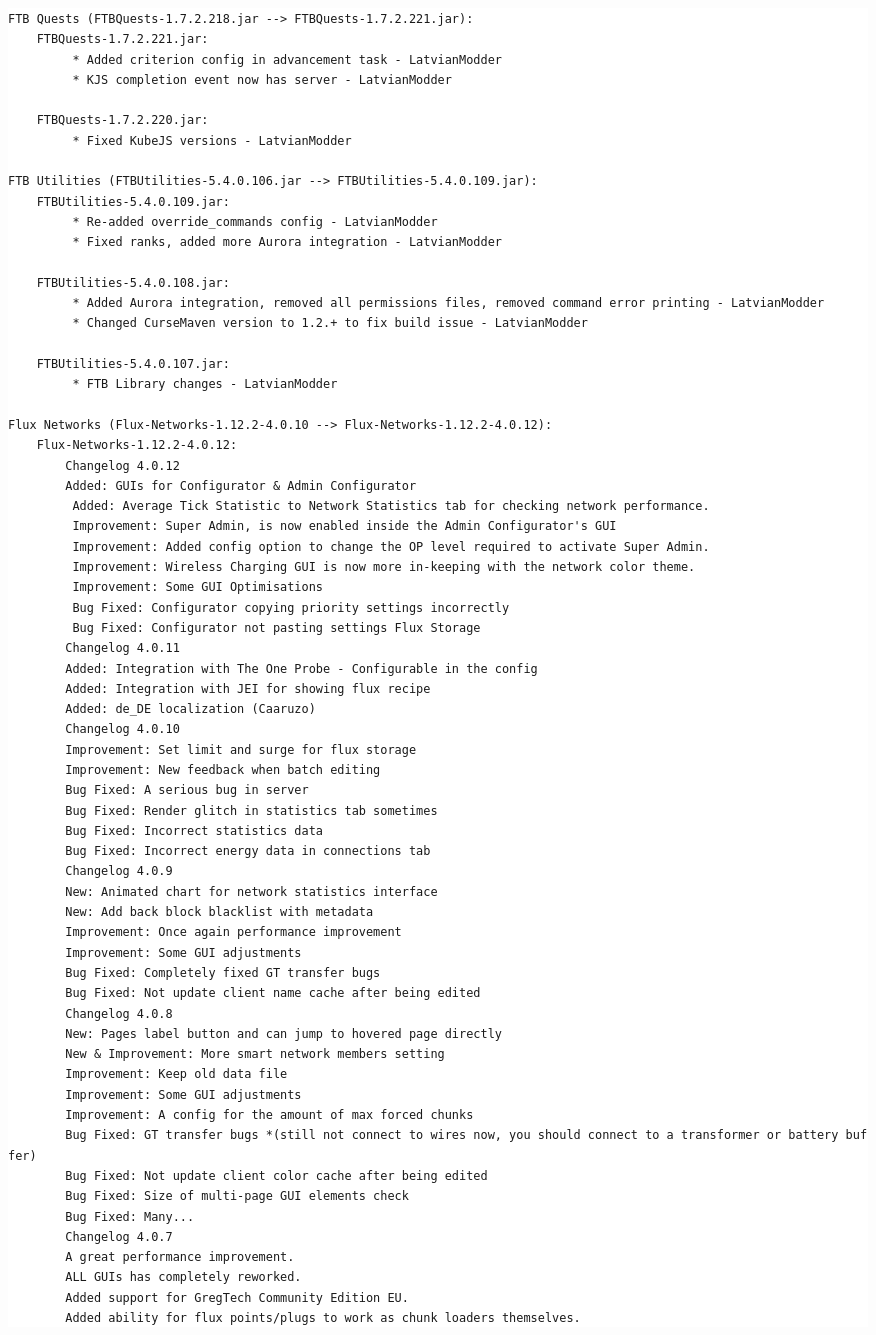 	FTB Quests (FTBQuests-1.7.2.218.jar --> FTBQuests-1.7.2.221.jar):
		FTBQuests-1.7.2.221.jar:
			 * Added criterion config in advancement task - LatvianModder 
			 * KJS completion event now has server - LatvianModder 

		FTBQuests-1.7.2.220.jar:
			 * Fixed KubeJS versions - LatvianModder 

	FTB Utilities (FTBUtilities-5.4.0.106.jar --> FTBUtilities-5.4.0.109.jar):
		FTBUtilities-5.4.0.109.jar:
			 * Re-added override_commands config - LatvianModder 
			 * Fixed ranks, added more Aurora integration - LatvianModder 

		FTBUtilities-5.4.0.108.jar:
			 * Added Aurora integration, removed all permissions files, removed command error printing - LatvianModder 
			 * Changed CurseMaven version to 1.2.+ to fix build issue - LatvianModder 

		FTBUtilities-5.4.0.107.jar:
			 * FTB Library changes - LatvianModder 

	Flux Networks (Flux-Networks-1.12.2-4.0.10 --> Flux-Networks-1.12.2-4.0.12):
		Flux-Networks-1.12.2-4.0.12:
			Changelog 4.0.12
			Added: GUIs for Configurator & Admin Configurator
			 Added: Average Tick Statistic to Network Statistics tab for checking network performance.
			 Improvement: Super Admin, is now enabled inside the Admin Configurator's GUI
			 Improvement: Added config option to change the OP level required to activate Super Admin.
			 Improvement: Wireless Charging GUI is now more in-keeping with the network color theme.
			 Improvement: Some GUI Optimisations
			 Bug Fixed: Configurator copying priority settings incorrectly
			 Bug Fixed: Configurator not pasting settings Flux Storage
			Changelog 4.0.11
			Added: Integration with The One Probe - Configurable in the config
			Added: Integration with JEI for showing flux recipe
			Added: de_DE localization (Caaruzo)
			Changelog 4.0.10
			Improvement: Set limit and surge for flux storage
			Improvement: New feedback when batch editing
			Bug Fixed: A serious bug in server
			Bug Fixed: Render glitch in statistics tab sometimes
			Bug Fixed: Incorrect statistics data
			Bug Fixed: Incorrect energy data in connections tab
			Changelog 4.0.9
			New: Animated chart for network statistics interface
			New: Add back block blacklist with metadata
			Improvement: Once again performance improvement
			Improvement: Some GUI adjustments
			Bug Fixed: Completely fixed GT transfer bugs
			Bug Fixed: Not update client name cache after being edited
			Changelog 4.0.8
			New: Pages label button and can jump to hovered page directly
			New & Improvement: More smart network members setting
			Improvement: Keep old data file
			Improvement: Some GUI adjustments
			Improvement: A config for the amount of max forced chunks
			Bug Fixed: GT transfer bugs *(still not connect to wires now, you should connect to a transformer or battery buffer)
			Bug Fixed: Not update client color cache after being edited
			Bug Fixed: Size of multi-page GUI elements check
			Bug Fixed: Many...
			Changelog 4.0.7
			A great performance improvement.
			ALL GUIs has completely reworked.
			Added support for GregTech Community Edition EU.
			Added ability for flux points/plugs to work as chunk loaders themselves.